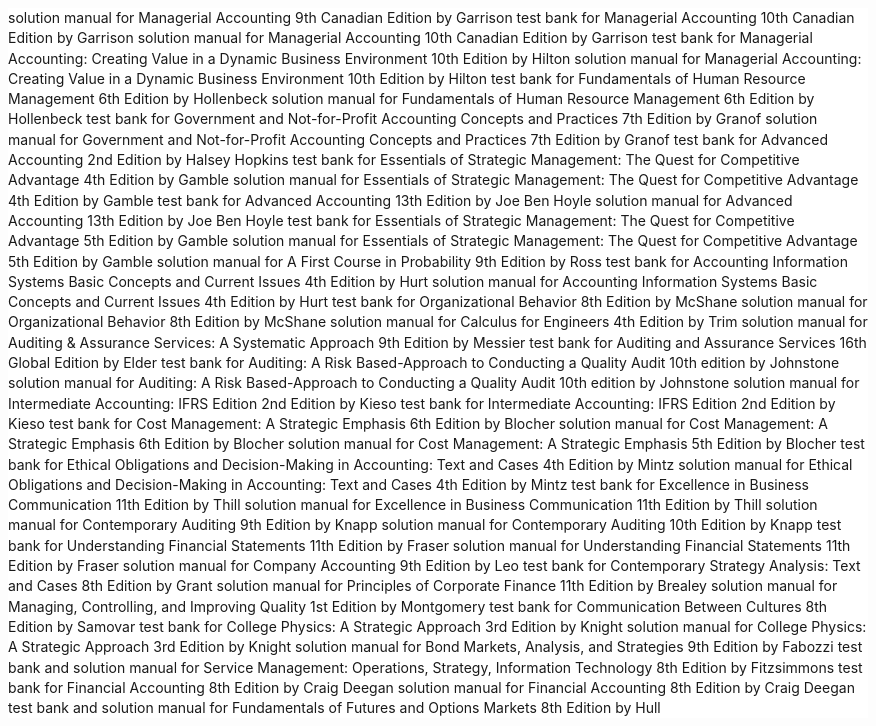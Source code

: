 solution manual for Managerial Accounting 9th Canadian Edition by Garrison
test bank for Managerial Accounting 10th Canadian Edition by Garrison
solution manual for Managerial Accounting 10th Canadian Edition by Garrison
test bank for Managerial Accounting: Creating Value in a Dynamic Business Environment 10th Edition by Hilton
solution manual for Managerial Accounting: Creating Value in a Dynamic Business Environment 10th Edition by Hilton
test bank for Fundamentals of Human Resource Management 6th Edition by Hollenbeck
solution manual for Fundamentals of Human Resource Management 6th Edition by Hollenbeck
test bank for Government and Not-for-Profit Accounting Concepts and Practices 7th Edition by Granof
solution manual for Government and Not-for-Profit Accounting Concepts and Practices 7th Edition by Granof
test bank for Advanced Accounting 2nd Edition by Halsey Hopkins
test bank for Essentials of Strategic Management: The Quest for Competitive Advantage 4th Edition by Gamble
solution manual for Essentials of Strategic Management: The Quest for Competitive Advantage 4th Edition by Gamble
test bank for Advanced Accounting 13th Edition by Joe Ben Hoyle
solution manual for Advanced Accounting 13th Edition by Joe Ben Hoyle
test bank for Essentials of Strategic Management: The Quest for Competitive Advantage 5th Edition by Gamble
solution manual for Essentials of Strategic Management: The Quest for Competitive Advantage 5th Edition by Gamble
solution manual for A First Course in Probability 9th Edition by Ross
test bank for Accounting Information Systems Basic Concepts and Current Issues 4th Edition by Hurt
solution manual for Accounting Information Systems Basic Concepts and Current Issues 4th Edition by Hurt
test bank for Organizational Behavior 8th Edition by McShane
solution manual for Organizational Behavior 8th Edition by McShane
solution manual for Calculus for Engineers 4th Edition by Trim
solution manual for Auditing & Assurance Services: A Systematic Approach 9th Edition by Messier
test bank for Auditing and Assurance Services 16th Global Edition by Elder
test bank for Auditing: A Risk Based-Approach to Conducting a Quality Audit 10th edition by Johnstone
solution manual for Auditing: A Risk Based-Approach to Conducting a Quality Audit 10th edition by Johnstone
solution manual for Intermediate Accounting: IFRS Edition 2nd Edition by Kieso
test bank for Intermediate Accounting: IFRS Edition 2nd Edition by Kieso
test bank for Cost Management: A Strategic Emphasis 6th Edition by Blocher
solution manual for Cost Management: A Strategic Emphasis 6th Edition by Blocher
solution manual for Cost Management: A Strategic Emphasis 5th Edition by Blocher
test bank for Ethical Obligations and Decision-Making in Accounting: Text and Cases 4th Edition by Mintz
solution manual for Ethical Obligations and Decision-Making in Accounting: Text and Cases 4th Edition by Mintz
test bank for Excellence in Business Communication 11th Edition by Thill
solution manual for Excellence in Business Communication 11th Edition by Thill
solution manual for Contemporary Auditing 9th Edition by Knapp
solution manual for Contemporary Auditing 10th Edition by Knapp
test bank for Understanding Financial Statements 11th Edition by Fraser
solution manual for Understanding Financial Statements 11th Edition by Fraser
solution manual for Company Accounting 9th Edition by Leo
test bank for Contemporary Strategy Analysis: Text and Cases 8th Edition by Grant
solution manual for Principles of Corporate Finance 11th Edition by Brealey
solution manual for Managing, Controlling, and Improving Quality 1st Edition by Montgomery
test bank for Communication Between Cultures 8th Edition by Samovar
test bank for College Physics: A Strategic Approach 3rd Edition by Knight
solution manual for College Physics: A Strategic Approach 3rd Edition by Knight
solution manual for Bond Markets, Analysis, and Strategies 9th Edition by Fabozzi
test bank and solution manual for Service Management: Operations, Strategy, Information Technology 8th Edition by Fitzsimmons
test bank for Financial Accounting 8th Edition by Craig Deegan
solution manual for Financial Accounting 8th Edition by Craig Deegan
test bank and solution manual for Fundamentals of Futures and Options Markets 8th Edition by Hull